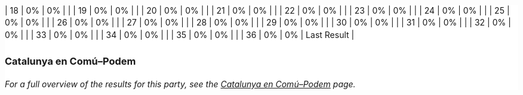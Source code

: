 | 18 | 0% | 0% |  |
| 19 | 0% | 0% |  |
| 20 | 0% | 0% |  |
| 21 | 0% | 0% |  |
| 22 | 0% | 0% |  |
| 23 | 0% | 0% |  |
| 24 | 0% | 0% |  |
| 25 | 0% | 0% |  |
| 26 | 0% | 0% |  |
| 27 | 0% | 0% |  |
| 28 | 0% | 0% |  |
| 29 | 0% | 0% |  |
| 30 | 0% | 0% |  |
| 31 | 0% | 0% |  |
| 32 | 0% | 0% |  |
| 33 | 0% | 0% |  |
| 34 | 0% | 0% |  |
| 35 | 0% | 0% |  |
| 36 | 0% | 0% | Last Result |

### Catalunya en Comú–Podem

*For a full overview of the results for this party, see the [Catalunya en Comú–Podem](party-catalunyaencomú–podem.html) page.*
